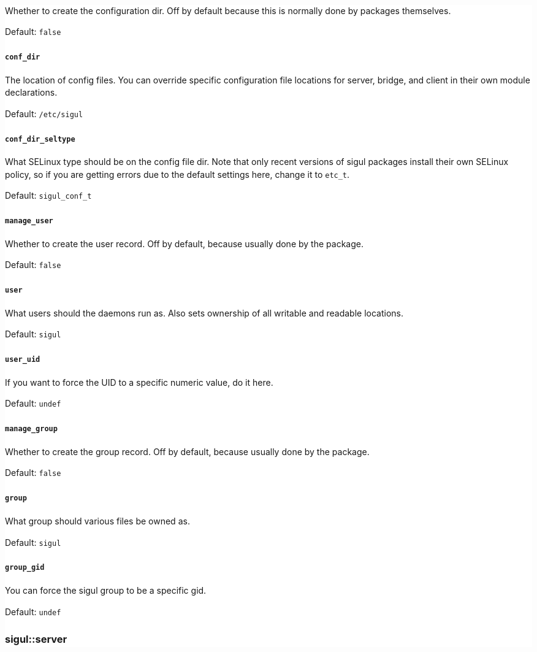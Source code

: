 Whether to create the configuration dir. Off by default because this is
normally done by packages themselves.

Default: `false`

#### `conf_dir`

The location of config files. You can override specific configuration file
locations for server, bridge, and client in their own module declarations.

Default: `/etc/sigul`

#### `conf_dir_seltype`

What SELinux type should be on the config file dir. Note that only recent
versions of sigul packages install their own SELinux policy, so if you are
getting errors due to the default settings here, change it to `etc_t`.

Default: `sigul_conf_t`

#### `manage_user`

Whether to create the user record. Off by default, because usually done by the
package.

Default: `false`

#### `user`

What users should the daemons run as. Also sets ownership of all writable and
readable locations.

Default: `sigul`

#### `user_uid`

If you want to force the UID to a specific numeric value, do it here.

Default: `undef`

#### `manage_group`

Whether to create the group record. Off by default, because usually done by the
package.

Default: `false`

#### `group`

What group should various files be owned as.

Default: `sigul`

#### `group_gid`

You can force the sigul group to be a specific gid.

Default: `undef`

### sigul::server
